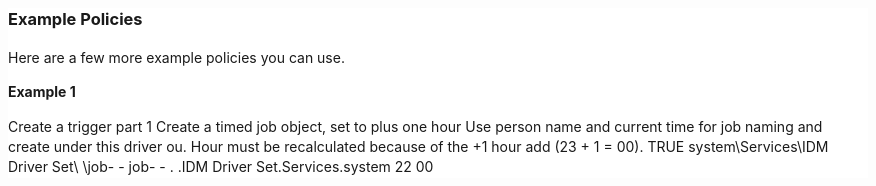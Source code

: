 ### Example Policies

Here are a few more example policies you can use.

**Example 1**

<policy xmlns:date="http://www.novell.com/nxsl/java/java.util.Date"
xmlns:dxcommand="http://www.novell.com/nxsl/java/com.novell.nds.dirxml.util.DxCommand"
xmlns:format="http://www.novell.com/nxsl/java/java.text.SimpleDateFormat">
<description>Create a trigger part 1</description>
<rule>
<description>Create a timed job object, set to plus one hour</description>
<comment xml:space="preserve">Use person name and current time for job naming and
create under this driver ou. Hour must be recalculated because of the +1 hour add (23 + 1 = 00).</comment>
<conditions>
<and>
<if-op-property mode="nocase" name="make\_trigger" op="equal">TRUE</if-op-property>
</and>
</conditions>
<actions>
<do-set-local-variable name="time">
<arg-string>
<token-xpath expression="format:format(format:new('HHmm'),date:new())"/>
</arg-string>
</do-set-local-variable>
<do-set-local-variable name="objectdn" scope="driver">
<arg-string>
<token-text xml:space="preserve">system\\Services\\IDM Driver Set\\</token-text>
<token-global-variable name="ConnectedSystemName"/>
<token-text xml:space="preserve">\\job-</token-text>
<token-src-name/>
<token-text>-</token-text>
<token-local-variable name="time"/>
</arg-string>
</do-set-local-variable>
<do-set-local-variable name="jobdn" scope="driver">
<arg-string>
<token-text xml:space="preserve">job-</token-text>
<token-src-name/>
<token-text>-</token-text>
<token-local-variable name="time"/>
<token-text>.</token-text>
<token-global-variable name="ConnectedSystemName"/>
<token-text xml:space="preserve">.IDM Driver Set.Services.system</token-text>
</arg-string>
</do-set-local-variable>
<do-set-local-variable name="currenthour">
<arg-string>
<token-xpath expression="format:format(format:new('HH'),date:new())"/>
</arg-string>
</do-set-local-variable>
<do-if>
<arg-conditions>
<and>
<if-local-variable mode="nocase" name="currenthour" op="gt">22</if-local-variable>
</and>
</arg-conditions>
<arg-actions>
<do-set-local-variable name="hour" scope="policy">
<arg-string>
<token-text xml:space="preserve">00</token-text>
</arg-string>
</do-set-local-variable>